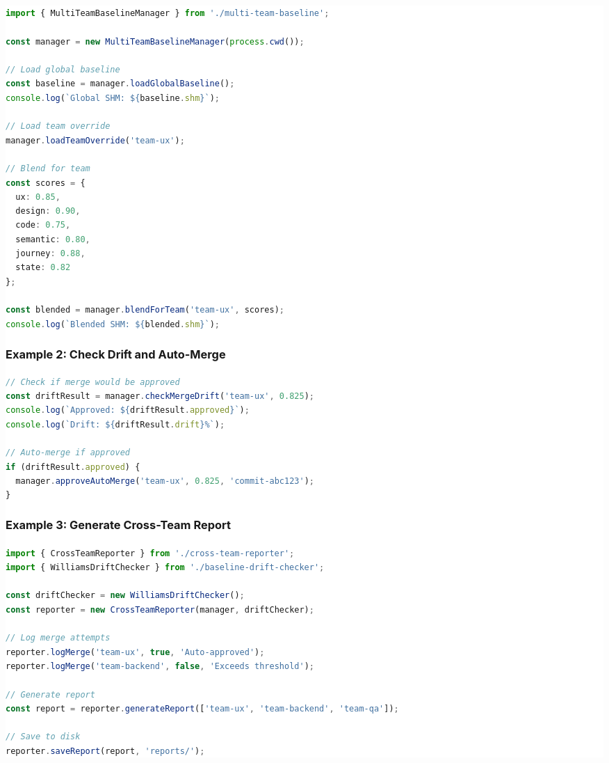 ```typescript
import { MultiTeamBaselineManager } from './multi-team-baseline';

const manager = new MultiTeamBaselineManager(process.cwd());

// Load global baseline
const baseline = manager.loadGlobalBaseline();
console.log(`Global SHM: ${baseline.shm}`);

// Load team override
manager.loadTeamOverride('team-ux');

// Blend for team
const scores = {
  ux: 0.85,
  design: 0.90,
  code: 0.75,
  semantic: 0.80,
  journey: 0.88,
  state: 0.82
};

const blended = manager.blendForTeam('team-ux', scores);
console.log(`Blended SHM: ${blended.shm}`);
```

### Example 2: Check Drift and Auto-Merge

```typescript
// Check if merge would be approved
const driftResult = manager.checkMergeDrift('team-ux', 0.825);
console.log(`Approved: ${driftResult.approved}`);
console.log(`Drift: ${driftResult.drift}%`);

// Auto-merge if approved
if (driftResult.approved) {
  manager.approveAutoMerge('team-ux', 0.825, 'commit-abc123');
}
```

### Example 3: Generate Cross-Team Report

```typescript
import { CrossTeamReporter } from './cross-team-reporter';
import { WilliamsDriftChecker } from './baseline-drift-checker';

const driftChecker = new WilliamsDriftChecker();
const reporter = new CrossTeamReporter(manager, driftChecker);

// Log merge attempts
reporter.logMerge('team-ux', true, 'Auto-approved');
reporter.logMerge('team-backend', false, 'Exceeds threshold');

// Generate report
const report = reporter.generateReport(['team-ux', 'team-backend', 'team-qa']);

// Save to disk
reporter.saveReport(report, 'reports/');
```
